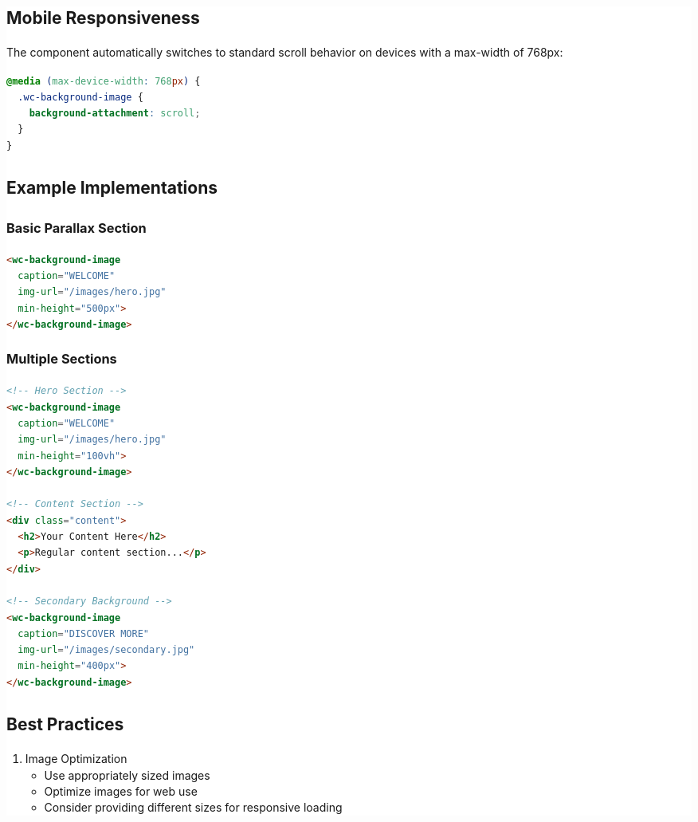 ## Mobile Responsiveness

The component automatically switches to standard scroll behavior on devices with a max-width of 768px:

```css
@media (max-device-width: 768px) {
  .wc-background-image {
    background-attachment: scroll;
  }
}
```

## Example Implementations

### Basic Parallax Section

```html
<wc-background-image
  caption="WELCOME"
  img-url="/images/hero.jpg"
  min-height="500px">
</wc-background-image>
```

### Multiple Sections

```html
<!-- Hero Section -->
<wc-background-image
  caption="WELCOME"
  img-url="/images/hero.jpg"
  min-height="100vh">
</wc-background-image>

<!-- Content Section -->
<div class="content">
  <h2>Your Content Here</h2>
  <p>Regular content section...</p>
</div>

<!-- Secondary Background -->
<wc-background-image
  caption="DISCOVER MORE"
  img-url="/images/secondary.jpg"
  min-height="400px">
</wc-background-image>
```

## Best Practices

1. Image Optimization
   - Use appropriately sized images
   - Optimize images for web use
   - Consider providing different sizes for responsive loading
